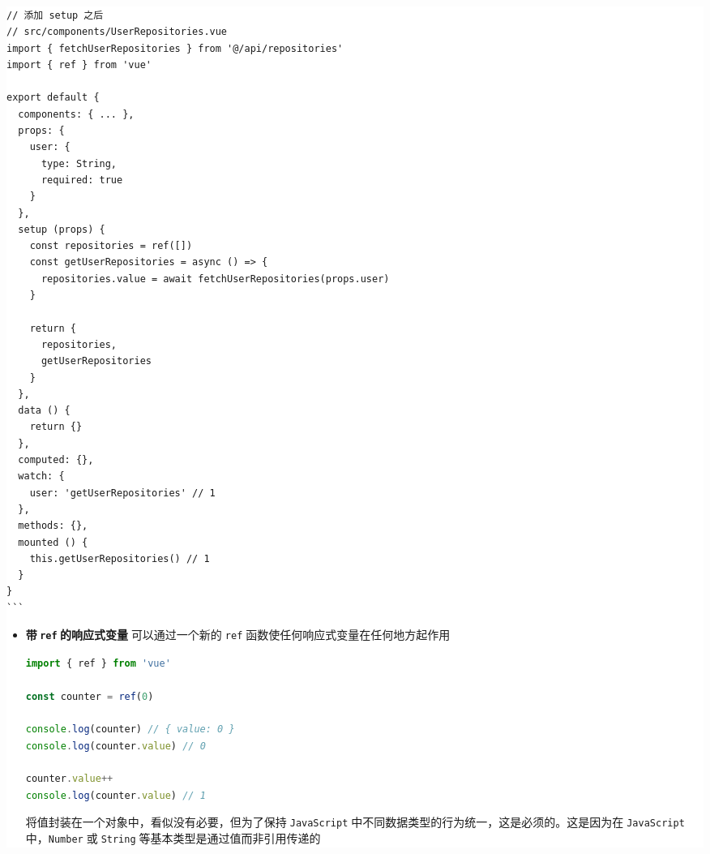     // 添加 setup 之后
    // src/components/UserRepositories.vue
    import { fetchUserRepositories } from '@/api/repositories'
    import { ref } from 'vue'

    export default {
      components: { ... },
      props: {
        user: {
          type: String,
          required: true
        }
      },
      setup (props) {
        const repositories = ref([])
        const getUserRepositories = async () => {
          repositories.value = await fetchUserRepositories(props.user)
        }

        return {
          repositories,
          getUserRepositories
        }
      },
      data () {
        return {}
      },
      computed: {},
      watch: {
        user: 'getUserRepositories' // 1
      },
      methods: {},
      mounted () {
        this.getUserRepositories() // 1
      }
    }
    ```

  - **带 `ref` 的响应式变量**
  可以通过一个新的 `ref` 函数使任何响应式变量在任何地方起作用

    ```js
    import { ref } from 'vue'

    const counter = ref(0)

    console.log(counter) // { value: 0 }
    console.log(counter.value) // 0

    counter.value++
    console.log(counter.value) // 1
    ```

    将值封装在一个对象中，看似没有必要，但为了保持 `JavaScript` 中不同数据类型的行为统一，这是必须的。这是因为在 `JavaScript` 中，`Number` 或 `String` 等基本类型是通过值而非引用传递的
    <br>
